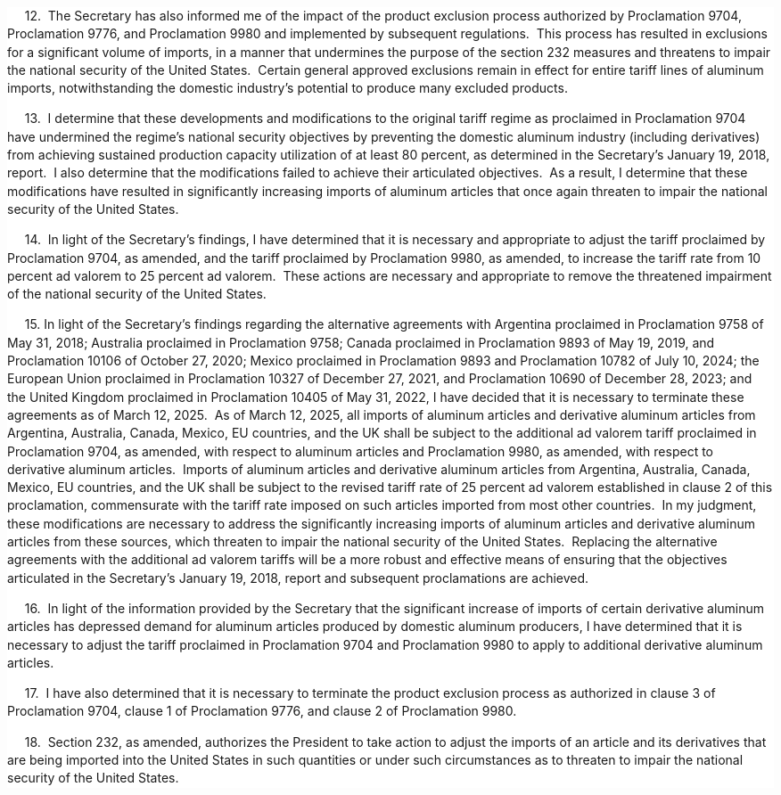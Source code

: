      12.  The Secretary has also informed me of the impact of the product exclusion process authorized by Proclamation 9704, Proclamation 9776, and Proclamation 9980 and implemented by subsequent regulations.  This process has resulted in exclusions for a significant volume of imports, in a manner that undermines the purpose of the section 232 measures and threatens to impair the national security of the United States.  Certain general approved exclusions remain in effect for entire tariff lines of aluminum imports, notwithstanding the domestic industry’s potential to produce many excluded products. 

     13.  I determine that these developments and modifications to the original tariff regime as proclaimed in Proclamation 9704 have undermined the regime’s national security objectives by preventing the domestic aluminum industry (including derivatives) from achieving sustained production capacity utilization of at least 80 percent, as determined in the Secretary’s January 19, 2018, report.  I also determine that the modifications failed to achieve their articulated objectives.  As a result, I determine that these modifications have resulted in significantly increasing imports of aluminum articles that once again threaten to impair the national security of the United States.

     14.  In light of the Secretary’s findings, I have determined that it is necessary and appropriate to adjust the tariff proclaimed by Proclamation 9704, as amended, and the tariff proclaimed by Proclamation 9980, as amended, to increase the tariff rate from 10 percent ad valorem to 25 percent ad valorem.  These actions are necessary and appropriate to remove the threatened impairment of the national security of the United States. 

     15. In light of the Secretary’s findings regarding the alternative agreements with Argentina proclaimed in Proclamation 9758 of May 31, 2018; Australia proclaimed in Proclamation 9758; Canada proclaimed in Proclamation 9893 of May 19, 2019, and Proclamation 10106 of October 27, 2020; Mexico proclaimed in Proclamation 9893 and Proclamation 10782 of July 10, 2024; the European Union proclaimed in Proclamation 10327 of December 27, 2021, and Proclamation 10690 of December 28, 2023; and the United Kingdom proclaimed in Proclamation 10405 of May 31, 2022, I have decided that it is necessary to terminate these agreements as of March 12, 2025.  As of March 12, 2025, all imports of aluminum articles and derivative aluminum articles from Argentina, Australia, Canada, Mexico, EU countries, and the UK shall be subject to the additional ad valorem tariff proclaimed in Proclamation 9704, as amended, with respect to aluminum articles and Proclamation 9980, as amended, with respect to derivative aluminum articles.  Imports of aluminum articles and derivative aluminum articles from Argentina, Australia, Canada, Mexico, EU countries, and the UK shall be subject to the revised tariff rate of 25 percent ad valorem established in clause 2 of this proclamation, commensurate with the tariff rate imposed on such articles imported from most other countries.  In my judgment, these modifications are necessary to address the significantly increasing imports of aluminum articles and derivative aluminum articles from these sources, which threaten to impair the national security of the United States.  Replacing the alternative agreements with the additional ad valorem tariffs will be a more robust and effective means of ensuring that the objectives articulated in the Secretary’s January 19, 2018, report and subsequent proclamations are achieved.

     16.  In light of the information provided by the Secretary that the significant increase of imports of certain derivative aluminum articles has depressed demand for aluminum articles produced by domestic aluminum producers, I have determined that it is necessary to adjust the tariff proclaimed in Proclamation 9704 and Proclamation 9980 to apply to additional derivative aluminum articles.

     17.  I have also determined that it is necessary to terminate the product exclusion process as authorized in clause 3 of Proclamation 9704, clause 1 of Proclamation 9776, and clause 2 of Proclamation 9980. 

     18.  Section 232, as amended, authorizes the President to take action to adjust the imports of an article and its derivatives that are being imported into the United States in such quantities or under such circumstances as to threaten to impair the national security of the United States.
